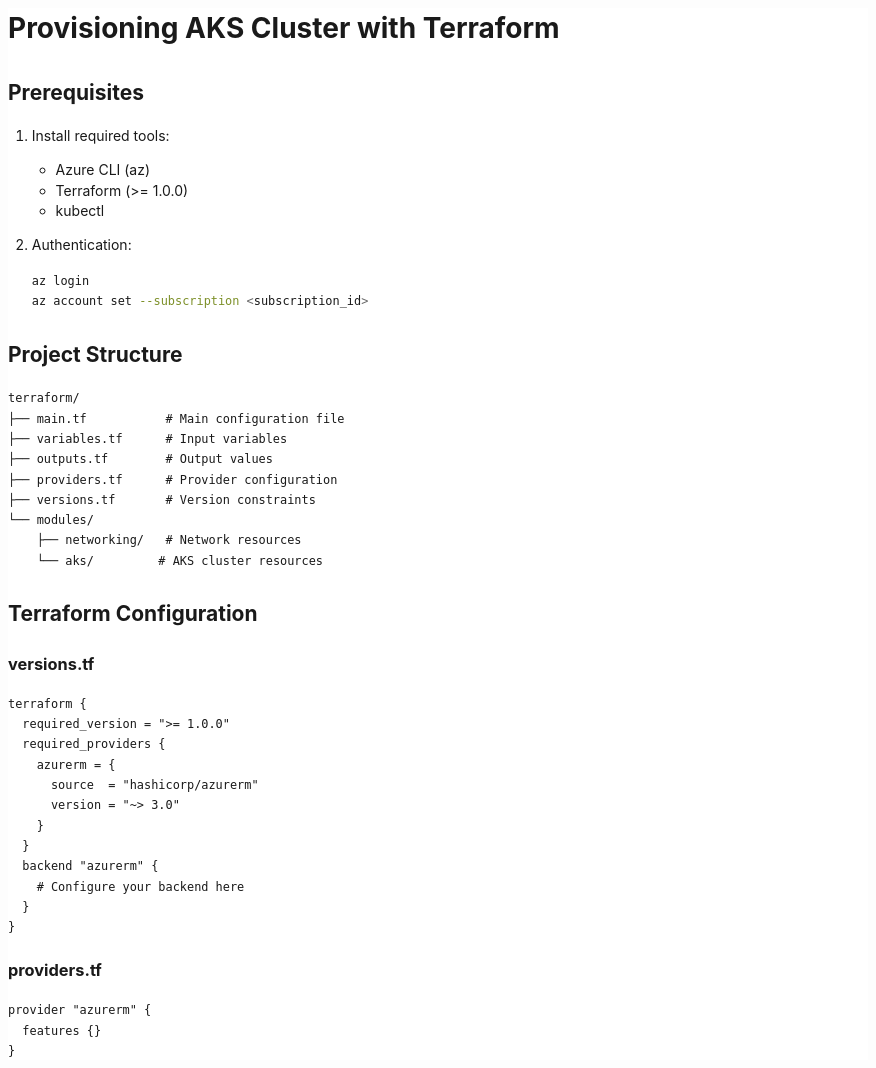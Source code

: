 # Provisioning AKS Cluster with Terraform

## Prerequisites

1. Install required tools:
   - Azure CLI (az)
   - Terraform (>= 1.0.0)
   - kubectl

2. Authentication:
   ```bash
   az login
   az account set --subscription <subscription_id>
   ```

## Project Structure

```plaintext
terraform/
├── main.tf           # Main configuration file
├── variables.tf      # Input variables
├── outputs.tf        # Output values
├── providers.tf      # Provider configuration
├── versions.tf       # Version constraints
└── modules/
    ├── networking/   # Network resources
    └── aks/         # AKS cluster resources
```

## Terraform Configuration

### versions.tf
```hcl
terraform {
  required_version = ">= 1.0.0"
  required_providers {
    azurerm = {
      source  = "hashicorp/azurerm"
      version = "~> 3.0"
    }
  }
  backend "azurerm" {
    # Configure your backend here
  }
}
```

### providers.tf
```hcl
provider "azurerm" {
  features {}
}
```
